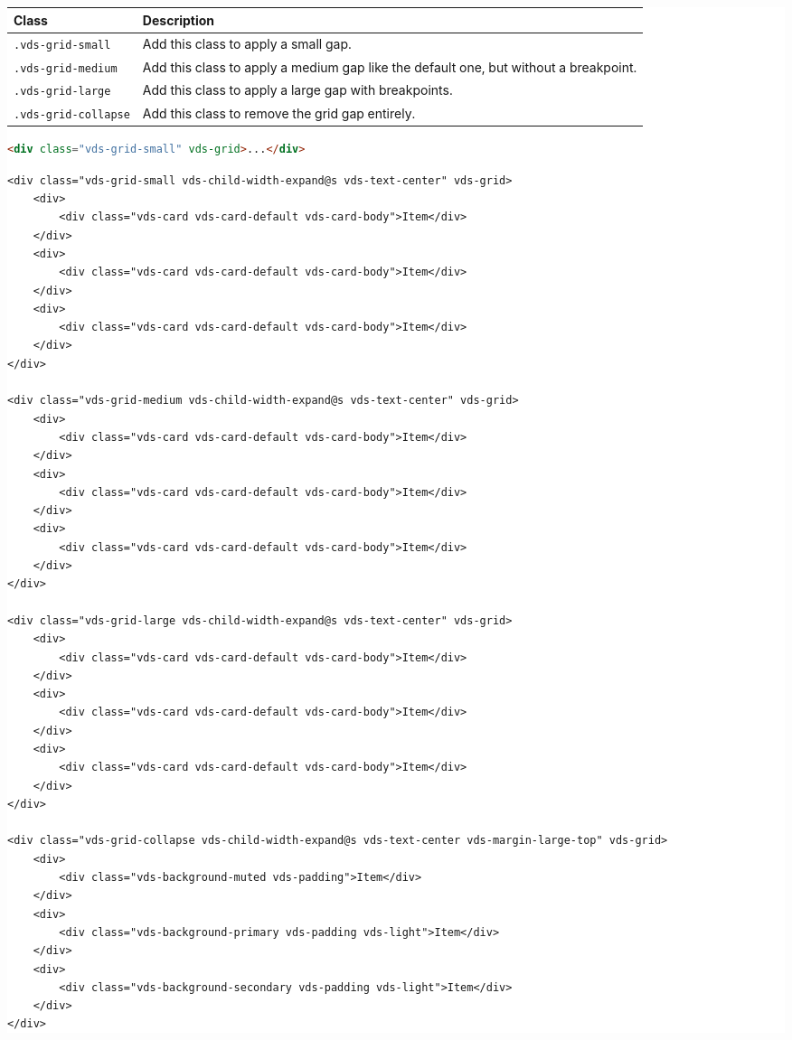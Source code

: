 | Class               | Description                                                                          |
|:--------------------|:-------------------------------------------------------------------------------------|
| `.vds-grid-small`    | Add this class to apply a small gap.                                                 |
| `.vds-grid-medium`   | Add this class to apply a medium gap like the default one, but without a breakpoint. |
| `.vds-grid-large`    | Add this class to apply a large gap with breakpoints.                                |
| `.vds-grid-collapse` | Add this class to remove the grid gap entirely.                                      |

```html
<div class="vds-grid-small" vds-grid>...</div>
```

```example
<div class="vds-grid-small vds-child-width-expand@s vds-text-center" vds-grid>
    <div>
        <div class="vds-card vds-card-default vds-card-body">Item</div>
    </div>
    <div>
        <div class="vds-card vds-card-default vds-card-body">Item</div>
    </div>
    <div>
        <div class="vds-card vds-card-default vds-card-body">Item</div>
    </div>
</div>

<div class="vds-grid-medium vds-child-width-expand@s vds-text-center" vds-grid>
    <div>
        <div class="vds-card vds-card-default vds-card-body">Item</div>
    </div>
    <div>
        <div class="vds-card vds-card-default vds-card-body">Item</div>
    </div>
    <div>
        <div class="vds-card vds-card-default vds-card-body">Item</div>
    </div>
</div>

<div class="vds-grid-large vds-child-width-expand@s vds-text-center" vds-grid>
    <div>
        <div class="vds-card vds-card-default vds-card-body">Item</div>
    </div>
    <div>
        <div class="vds-card vds-card-default vds-card-body">Item</div>
    </div>
    <div>
        <div class="vds-card vds-card-default vds-card-body">Item</div>
    </div>
</div>

<div class="vds-grid-collapse vds-child-width-expand@s vds-text-center vds-margin-large-top" vds-grid>
    <div>
        <div class="vds-background-muted vds-padding">Item</div>
    </div>
    <div>
        <div class="vds-background-primary vds-padding vds-light">Item</div>
    </div>
    <div>
        <div class="vds-background-secondary vds-padding vds-light">Item</div>
    </div>
</div>
```
